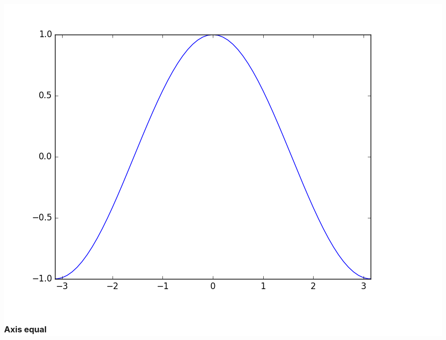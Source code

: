 <a href="https://github.com/jeremiedecock/snippets/tree/master/python/matplotlib/ax_set_xylim.py"><img alt="ax_set_xylim.png" title="Display the source code" src="ax_set_xylim.png"></a>

### Axis equal
